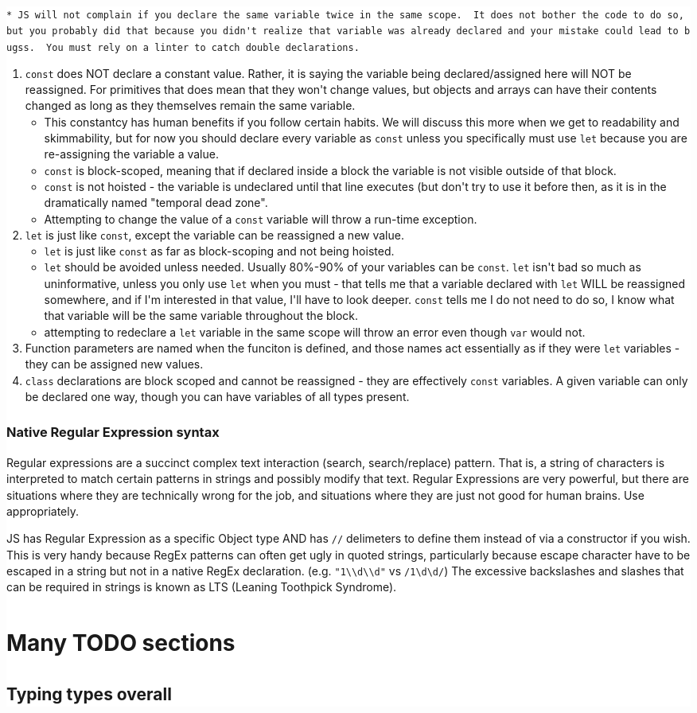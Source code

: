     * JS will not complain if you declare the same variable twice in the same scope.  It does not bother the code to do so, but you probably did that because you didn't realize that variable was already declared and your mistake could lead to bugss.  You must rely on a linter to catch double declarations.
1. `const` does NOT declare a constant value.  Rather, it is saying the variable being declared/assigned here will NOT be reassigned.  For primitives that does mean that they won't change values, but objects and arrays can have their contents changed as long as they themselves remain the same variable.
    * This constantcy has human benefits if you follow certain habits.  We will discuss this more when we get to readability and skimmability, but for now you should declare every variable as `const` unless you specifically must use `let` because you are re-assigning the variable a value.
    * `const` is block-scoped, meaning that if declared inside a block the variable is not visible outside of that block.
    * `const` is not hoisted - the variable is undeclared until that line executes (but don't try to use it before then, as it is in the dramatically named "temporal dead zone".
    * Attempting to change the value of a `const` variable will throw a run-time exception.
1. `let` is just like `const`, except the variable can be reassigned a new value.
    * `let` is just like `const` as far as block-scoping and not being hoisted.
    * `let` should be avoided unless needed.  Usually 80%-90% of your variables can be `const`. `let` isn't bad so much as uninformative, unless you only use `let` when you must - that tells me that a variable declared with `let` WILL be reassigned somewhere, and if I'm interested in that value, I'll have to look deeper.  `const` tells me I do not need to do so, I know what that variable will be the same variable throughout the block.
    * attempting to redeclare a `let` variable in the same scope will throw an error even though `var` would not.
1. Function parameters are named when the funciton is defined, and those names act essentially as if they were `let` variables - they can be assigned new values.
1. `class` declarations are block scoped and cannot be reassigned - they are effectively `const` variables.
A given variable can only be declared one way, though you can have variables of all types present. 


### Native Regular Expression syntax

Regular expressions are a succinct complex text interaction (search, search/replace) pattern.  That is, a string of characters is interpreted to match certain patterns in strings and possibly modify that text.  Regular Expressions are very powerful, but there are situations where they are technically wrong for the job, and situations where they are just not good for human brains.  Use appropriately.

JS has Regular Expression as a specific Object type AND has `//` delimeters to define them instead of via a constructor if you wish.  This is very handy because RegEx patterns can often get ugly in quoted strings, particularly because escape character have to be escaped in a string but not in a native RegEx declaration.  (e.g. `"1\\d\\d"` vs `/1\d\d/`)  The excessive backslashes and slashes that can be required in strings is known as LTS (Leaning Toothpick Syndrome).

# Many TODO sections

## Typing types overall

